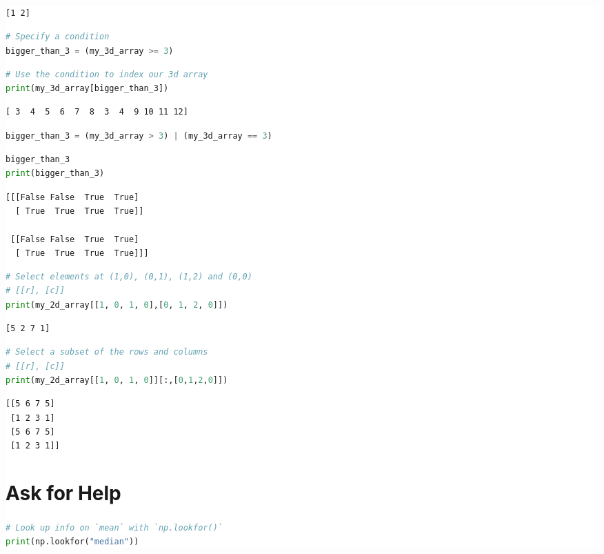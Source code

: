     [1 2]



```python
# Specify a condition
bigger_than_3 = (my_3d_array >= 3)
```


```python
# Use the condition to index our 3d array
print(my_3d_array[bigger_than_3])
```

    [ 3  4  5  6  7  8  3  4  9 10 11 12]



```python
bigger_than_3 = (my_3d_array > 3) | (my_3d_array == 3)
```


```python
bigger_than_3
print(bigger_than_3)
```

    [[[False False  True  True]
      [ True  True  True  True]]
    
     [[False False  True  True]
      [ True  True  True  True]]]



```python
# Select elements at (1,0), (0,1), (1,2) and (0,0)
# [[r], [c]]
print(my_2d_array[[1, 0, 1, 0],[0, 1, 2, 0]])
```

    [5 2 7 1]



```python
# Select a subset of the rows and columns
# [[r], [c]]
print(my_2d_array[[1, 0, 1, 0]][:,[0,1,2,0]])
```

    [[5 6 7 5]
     [1 2 3 1]
     [5 6 7 5]
     [1 2 3 1]]


# Ask for Help


```python
# Look up info on `mean` with `np.lookfor()` 
print(np.lookfor("median"))
```
